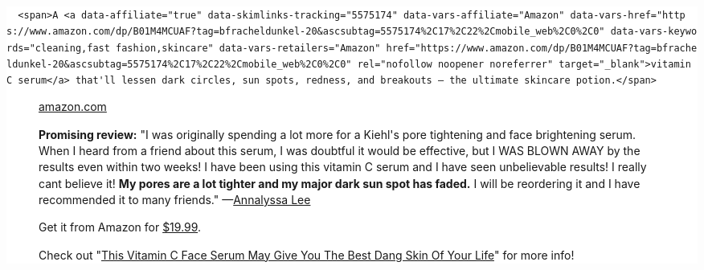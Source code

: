       <span>A <a data-affiliate="true" data-skimlinks-tracking="5575174" data-vars-affiliate="Amazon" data-vars-href="https://www.amazon.com/dp/B01M4MCUAF?tag=bfracheldunkel-20&ascsubtag=5575174%2C17%2C22%2Cmobile_web%2C0%2C0" data-vars-keywords="cleaning,fast fashion,skincare" data-vars-retailers="Amazon" href="https://www.amazon.com/dp/B01M4MCUAF?tag=bfracheldunkel-20&ascsubtag=5575174%2C17%2C22%2Cmobile_web%2C0%2C0" rel="nofollow noopener noreferrer" target="_blank">vitamin C serum</a> that'll lessen dark circles, sun spots, redness, and breakouts — the ultimate skincare potion.</span>
    
  </h2>




<figure>
    <div>
  
    

<p><span>
  <a href="https://www.amazon.com/gp/customer-reviews/R2ROQ0Z81R5FZM?tag=bfracheldunkel-20&ascsubtag=5575174%2C17%2C22%2Cmobile_web%2C0%2C0" rel="nofollow noopener noreferrer" target="_blank">amazon.com</a>
</span></p>
  

  
    

<div>
  <p><b>Promising review:</b> "I was originally spending a lot more for a Kiehl's pore tightening and face brightening serum. When I heard from a friend about this serum, I was doubtful it would be effective, but I WAS BLOWN AWAY by the results even within two weeks! I have been using this vitamin C serum and I have seen unbelievable results! I really cant believe it! <b>My pores are a lot tighter and my major dark sun spot has faded.</b> I will be reordering it and I have recommended it to many friends." —<a data-affiliate="true" data-skimlinks-tracking="5575174" data-vars-affiliate="Amazon" data-vars-href="https://www.amazon.com/gp/customer-reviews/R3BEFJWTZBDHOQ?tag=bfracheldunkel-20&ascsubtag=5575174%2C17%2C22%2Cmobile_web%2C0%2C0" data-vars-keywords="cleaning,fast fashion,skincare" data-vars-retailers="Amazon" href="https://www.amazon.com/gp/customer-reviews/R3BEFJWTZBDHOQ?tag=bfracheldunkel-20&ascsubtag=5575174%2C17%2C22%2Cmobile_web%2C0%2C0" rel="nofollow noopener noreferrer" target="_blank">Annalyssa Lee</a></p><p>Get it from Amazon for <a data-affiliate="true" data-skimlinks-tracking="5575174" data-vars-affiliate="Amazon" data-vars-href="https://www.amazon.com/dp/B01M4MCUAF?tag=bfracheldunkel-20&ascsubtag=5575174%2C17%2C22%2Cmobile_web%2C0%2C0" data-vars-keywords="cleaning,fast fashion,skincare" data-vars-retailers="Amazon" href="https://www.amazon.com/dp/B01M4MCUAF?tag=bfracheldunkel-20&ascsubtag=5575174%2C17%2C22%2Cmobile_web%2C0%2C0" rel="nofollow noopener noreferrer" target="_blank">$19.99</a>. </p><p>Check out "<a data-skimlinks-tracking="5575174" data-vars-affiliate="Amazon" data-vars-href="https://www.buzzfeed.com/kaylasuazo/vitamin-c-face-serum-will-give-you-the-best-dang-skin" data-vars-keywords="cleaning,fast fashion,skincare" data-vars-price.currency="USD" data-vars-price.value="19.99" data-vars-retailers="Amazon" href="https://www.buzzfeed.com/kaylasuazo/vitamin-c-face-serum-will-give-you-the-best-dang-skin">This Vitamin C Face Serum May Give You The Best Dang Skin Of Your Life</a>" for more info!</p>
</div>
  
</div>
  

</figure></div></div><div>


<div data-keywords="cleaning,fast fashion,skincare" data-module="subbuzz-image" data-retailers="Amazon">
  